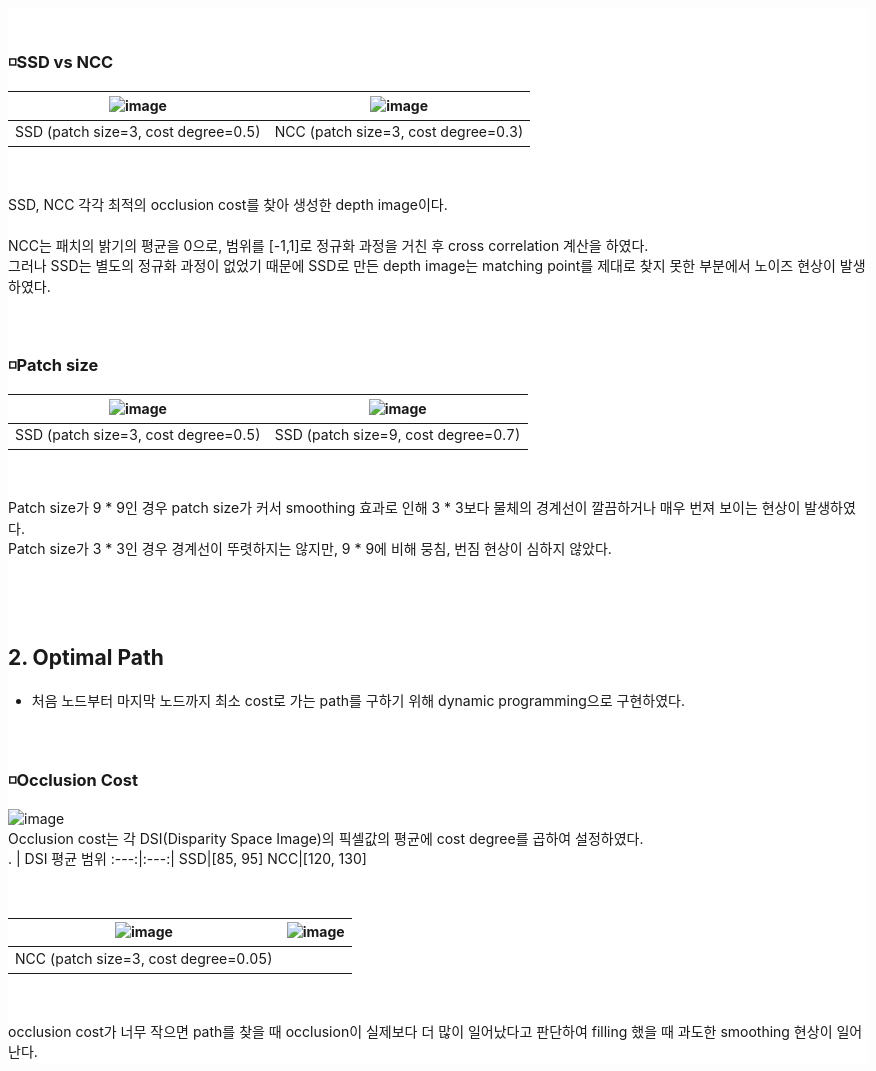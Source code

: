<br>

### ◽SSD vs NCC
![image](https://user-images.githubusercontent.com/42964968/167452262-47e43c0c-0eee-45ce-bf2e-878ce91bdd33.png)|![image](https://user-images.githubusercontent.com/42964968/167452280-74aa8b2b-6eed-4d79-ac2c-8d1bb9371a52.png)
:---:|:---:|
SSD (patch size=3, cost degree=0.5)|NCC (patch size=3, cost degree=0.3)

<br>

SSD, NCC 각각 최적의 occlusion cost를 찾아 생성한 depth image이다.<br><br>
NCC는 패치의 밝기의 평균을 0으로, 범위를 [-1,1]로 정규화 과정을 거친 후 cross correlation 계산을 하였다.<br>
그러나 SSD는 별도의 정규화 과정이 없었기 때문에 SSD로 만든 depth image는 matching point를 제대로 찾지 못한 부분에서 노이즈 현상이 발생하였다.<br>

<br>

### ◽Patch size
![image](https://user-images.githubusercontent.com/42964968/167452877-44c6d496-46b7-4be4-90cd-5dfed43ebdb5.png)|![image](https://user-images.githubusercontent.com/42964968/167452892-b7360ab9-effd-4462-9b39-4a17f208068f.png)
:---:|:---:|
SSD (patch size=3, cost degree=0.5)|SSD (patch size=9, cost degree=0.7)

<br>

Patch size가 9 * 9인 경우 patch size가 커서 smoothing 효과로 인해 3 * 3보다 물체의 경계선이 깔끔하거나 매우 번져 보이는 현상이 발생하였다. <br>
Patch size가 3 * 3인 경우 경계선이 뚜렷하지는 않지만, 9 * 9에 비해 뭉침, 번짐 현상이 심하지 않았다.<br>

<br><br>

## 2.	Optimal Path

  * 처음 노드부터 마지막 노드까지 최소 cost로 가는 path를 구하기 위해 dynamic programming으로 구현하였다.

<br>

### ◽Occlusion Cost
![image](https://user-images.githubusercontent.com/42964968/167454543-9564785b-90be-49ab-8558-05b3dab9693c.png)<br>
Occlusion cost는 각 DSI(Disparity Space Image)의 픽셀값의 평균에 cost degree를 곱하여 설정하였다.<br>
. | DSI 평균 범위
:---:|:---:|
SSD|[85, 95]
NCC|[120, 130]

<br>

![image](https://user-images.githubusercontent.com/42964968/167454816-0688daed-de2c-449e-8d42-bdec2d6e0838.png)|![image](https://user-images.githubusercontent.com/42964968/167454828-b2b9a158-8cca-44e1-a9c8-986abab4fde3.png)
:---:|:---:|
NCC (patch size=3, cost degree=0.05)|

<br>

occlusion cost가 너무 작으면 path를 찾을 때 occlusion이 실제보다 더 많이 일어났다고 판단하여 filling 했을 때 과도한 smoothing 현상이 일어난다.

